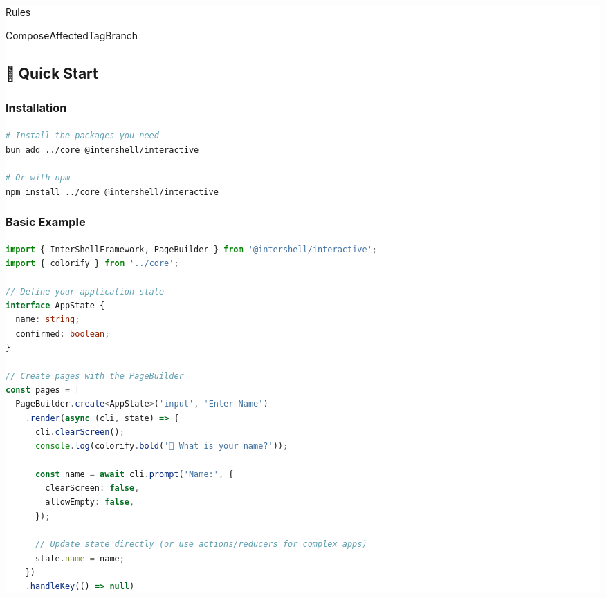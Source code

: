Rules</span></div></foreignObject></g></g><g transform="translate(823.3235530853271, 16.875)" id="flowchart-I-1077" class="node default default flowchart-label"><rect height="33.75" width="79.140625" y="-16.875" x="-39.5703125" ry="0" rx="0" style="" class="basic label-container"/><g transform="translate(-32.0703125, -9.375)" style="" class="label"><rect/><foreignObject height="18.75" width="64.140625"><div style="display: inline-block; white-space: nowrap;" xmlns="http://www.w3.org/1999/xhtml"><span class="nodeLabel">Compose</span></div></foreignObject></g></g><g transform="translate(741.4420433044434, 100.625)" id="flowchart-J-1078" class="node default default flowchart-label"><rect height="33.75" width="76.90103912353516" y="-16.875" x="-38.45051956176758" ry="0" rx="0" style="" class="basic label-container"/><g transform="translate(-30.950519561767578, -9.375)" style="" class="label"><rect/><foreignObject height="18.75" width="61.901039123535156"><div style="display: inline-block; white-space: nowrap;" xmlns="http://www.w3.org/1999/xhtml"><span class="nodeLabel">Affected</span></div></foreignObject></g></g><g transform="translate(528.616527557373, 184.375)" id="flowchart-K-1083" class="node default default flowchart-label"><rect height="33.75" width="38.73697853088379" y="-16.875" x="-19.368489265441895" ry="0" rx="0" style="" class="basic label-container"/><g transform="translate(-11.868489265441895, -9.375)" style="" class="label"><rect/><foreignObject height="18.75" width="23.73697853088379"><div style="display: inline-block; white-space: nowrap;" xmlns="http://www.w3.org/1999/xhtml"><span class="nodeLabel">Tag</span></div></foreignObject></g></g><g transform="translate(630.0292854309082, 184.375)" id="flowchart-L-1085" class="node default default flowchart-label"><rect height="33.75" width="64.08853912353516" y="-16.875" x="-32.04426956176758" ry="0" rx="0" style="" class="basic label-container"/><g transform="translate(-24.544269561767578, -9.375)" style="" class="label"><rect/><foreignObject height="18.75" width="49.088539123535156"><div style="display: inline-block; white-space: nowrap;" xmlns="http://www.w3.org/1999/xhtml"><span class="nodeLabel">Branch</span></div></foreignObject></g></g></g></g></g></svg>

## 🚀 Quick Start

### Installation

```bash
# Install the packages you need
bun add ../core @intershell/interactive

# Or with npm
npm install ../core @intershell/interactive
```

### Basic Example

```typescript
import { InterShellFramework, PageBuilder } from '@intershell/interactive';
import { colorify } from '../core';

// Define your application state
interface AppState {
  name: string;
  confirmed: boolean;
}

// Create pages with the PageBuilder
const pages = [
  PageBuilder.create<AppState>('input', 'Enter Name')
    .render(async (cli, state) => {
      cli.clearScreen();
      console.log(colorify.bold('👤 What is your name?'));
      
      const name = await cli.prompt('Name:', {
        clearScreen: false,
        allowEmpty: false,
      });
      
      // Update state directly (or use actions/reducers for complex apps)
      state.name = name;
    })
    .handleKey(() => null)
```